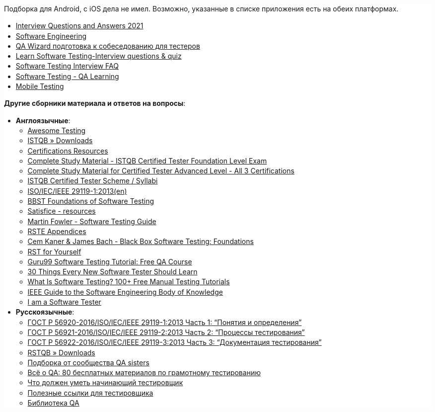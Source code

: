Подборка для Android, с iOS дела не имел. Возможно, указанные в списке приложения есть на обеих платформах.

* [Interview Questions and Answers 2021](https://play.google.com/store/apps/details?id=com.kgsinfoway.interviewapp)
* [Software Engineering](https://play.google.com/store/apps/details?id=in.softecks.softwareengineering)
* [QA Wizard подготовка к собеседованию для тестеров](https://play.google.com/store/apps/details?id=com.harrysapps.qainterviewhelper)
* [Learn Software Testing-Interview questions & quiz](https://play.google.com/store/apps/details?id=wscubetech.softwaretesting)
* [Software Testing Interview FAQ](https://play.google.com/store/apps/details?id=com.BabithaKG.SoftwareTesting)
* [Software Testing - QA Learning](https://play.google.com/store/apps/details?id=nir.com.qalearning)
* [Mobile Testing](https://play.google.com/store/apps/details?id=com.sagayraj.mobiletesting.instructions)

**Другие сборники материала и ответов на вопросы**:

* **Англоязычные**:
  * [Awesome Testing](https://github.com/TheJambo/awesome-testing#readme)
  * [ISTQB » Downloads](https://www.istqb.org/downloads/category/)
  * [Certifications Resources](https://www.softwaretestinggenius.com/certifications-resources/)
  * [Complete Study Material - ISTQB Certified Tester Foundation Level Exam](https://www.softwaretestinggenius.com/complete-study-material-istqb-certified-tester-foundation-level-exam/)
  * [Complete Study Material for Certified Tester Advanced Level - All 3 Certifications](https://www.softwaretestinggenius.com/complete-study-material-for-certified-tester-advanced-level-all-3-certifications/)
  * [ISTQB Certified Tester Scheme / Syllabi](https://www.german-testing-board.info/en/syllabi/istqb-certified-tester-scheme/syllabi/)
  * [ISO/IEC/IEEE 29119-1:2013(en)](https://www.iso.org/obp/ui/#iso:std:iso-iec-ieee:29119:-1:ed-1:v1:en)
  * [BBST Foundations of Software Testing](http://www.testingeducation.org/BBST/foundations/)
  * [Satisfice - resources](https://www.satisfice.com/resources)
  * [Martin Fowler - Software Testing Guide](https://martinfowler.com/testing/)
  * [RSTE Appendices](https://www.satisfice.com/download/rst-appendices)
  * [Cem Kaner & James Bach - Black Box Software Testing: Foundations](http://www.testingeducation.org/BBST/foundations/BBSTFoundationsNov2010.pdf)
  * [RST for Yourself](https://rapid-software-testing.com/rst-for-yourself/)
  * [Guru99 Software Testing Tutorial: Free QA Course](https://www.guru99.com/software-testing.html)
  * [30 Things Every New Software Tester Should Learn](https://www.ministryoftesting.com/dojo/lessons/30-things-every-new-software-tester-should-learn)
  * [What Is Software Testing? 100+ Free Manual Testing Tutorials](https://www.softwaretestinghelp.com/manual-testing-tutorial-1/)
  * [IEEE Guide to the Software Engineering Body of Knowledge](https://ieeecs-media.computer.org/media/education/swebok/swebok-v3.pdf)
  * [I am a Software Tester](https://www.xmind.net/m/s3Nt/)
* **Русскоязычные**:
  * [ГОСТ Р 56920-2016/ISO/IEC/IEEE 29119-1:2013 Часть 1: “Понятия и определения”](https://docs.cntd.ru/document/1200134996)
  * [ГОСТ Р 56921-2016/ISO/IEC/IEEE 29119-2:2013 Часть 2: “Процессы тестирования”](https://docs.cntd.ru/document/1200134997)
  * [ГОСТ Р 56922-2016/ISO/IEC/IEEE 29119-3:2013 Часть 3: “Документация тестирования”](https://docs.cntd.ru/document/1200134998)
  * [RSTQB » Downloads](https://www.rstqb.org/ru/istqb-downloads.html)
  * [Подборка от сообщества QA sisters](https://docs.google.com/spreadsheets/d/1jfC3vrW1NFAZz91Xp7rL4RqFhVoSJTBbbSs0JHiu0eg/edit#gid=0)
  * [Всё о QA: 80 бесплатных материалов по грамотному тестированию](https://tproger.ru/digest/free-software-testing-books/)
  * [Что должен уметь начинающий тестировщик](http://testbase.ru)
  * [Полезные ссылки для тестировщика](https://github.com/Kakha-Khinikadze/Links-QA/blob/master/Links.md)
  * [Библиотека QA](https://github.com/ultragreatester/how-to-qa)